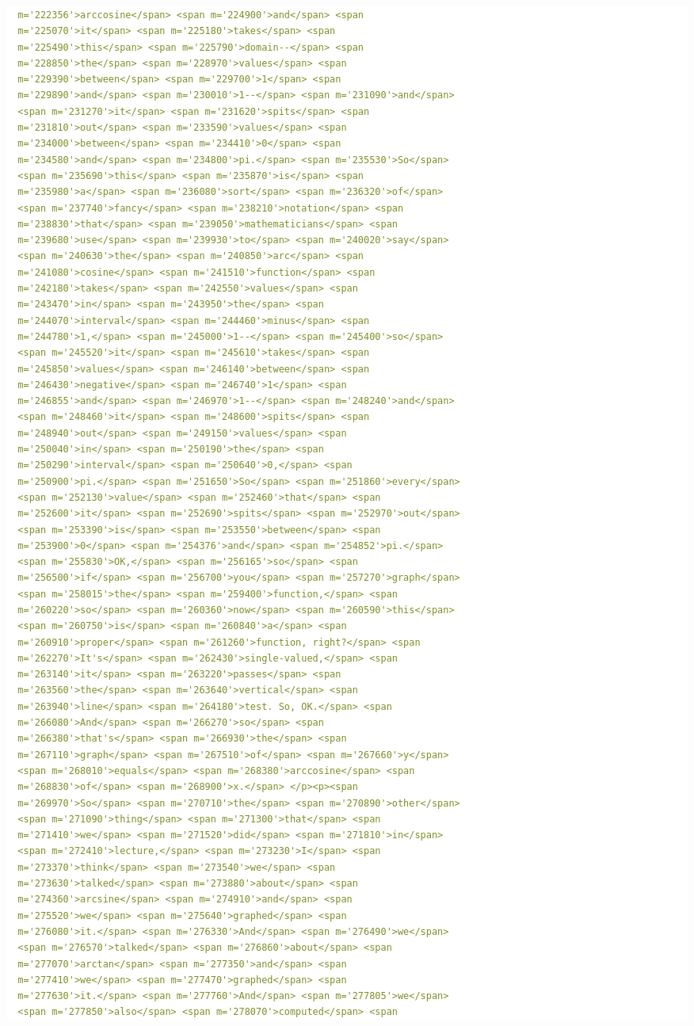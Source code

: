 ```yaml
  m='222356'>arccosine</span> <span m='224900'>and</span> <span
  m='225070'>it</span> <span m='225180'>takes</span> <span
  m='225490'>this</span> <span m='225790'>domain--</span> <span
  m='228850'>the</span> <span m='228970'>values</span> <span
  m='229390'>between</span> <span m='229700'>1</span> <span
  m='229890'>and</span> <span m='230010'>1--</span> <span m='231090'>and</span>
  <span m='231270'>it</span> <span m='231620'>spits</span> <span
  m='231810'>out</span> <span m='233590'>values</span> <span
  m='234000'>between</span> <span m='234410'>0</span> <span
  m='234580'>and</span> <span m='234800'>pi.</span> <span m='235530'>So</span>
  <span m='235690'>this</span> <span m='235870'>is</span> <span
  m='235980'>a</span> <span m='236080'>sort</span> <span m='236320'>of</span>
  <span m='237740'>fancy</span> <span m='238210'>notation</span> <span
  m='238830'>that</span> <span m='239050'>mathematicians</span> <span
  m='239680'>use</span> <span m='239930'>to</span> <span m='240020'>say</span>
  <span m='240630'>the</span> <span m='240850'>arc</span> <span
  m='241080'>cosine</span> <span m='241510'>function</span> <span
  m='242180'>takes</span> <span m='242550'>values</span> <span
  m='243470'>in</span> <span m='243950'>the</span> <span
  m='244070'>interval</span> <span m='244460'>minus</span> <span
  m='244780'>1,</span> <span m='245000'>1--</span> <span m='245400'>so</span>
  <span m='245520'>it</span> <span m='245610'>takes</span> <span
  m='245850'>values</span> <span m='246140'>between</span> <span
  m='246430'>negative</span> <span m='246740'>1</span> <span
  m='246855'>and</span> <span m='246970'>1--</span> <span m='248240'>and</span>
  <span m='248460'>it</span> <span m='248600'>spits</span> <span
  m='248940'>out</span> <span m='249150'>values</span> <span
  m='250040'>in</span> <span m='250190'>the</span> <span
  m='250290'>interval</span> <span m='250640'>0,</span> <span
  m='250900'>pi.</span> <span m='251650'>So</span> <span m='251860'>every</span>
  <span m='252130'>value</span> <span m='252460'>that</span> <span
  m='252600'>it</span> <span m='252690'>spits</span> <span m='252970'>out</span>
  <span m='253390'>is</span> <span m='253550'>between</span> <span
  m='253900'>0</span> <span m='254376'>and</span> <span m='254852'>pi.</span>
  <span m='255830'>OK,</span> <span m='256165'>so</span> <span
  m='256500'>if</span> <span m='256700'>you</span> <span m='257270'>graph</span>
  <span m='258015'>the</span> <span m='259400'>function,</span> <span
  m='260220'>so</span> <span m='260360'>now</span> <span m='260590'>this</span>
  <span m='260750'>is</span> <span m='260840'>a</span> <span
  m='260910'>proper</span> <span m='261260'>function, right?</span> <span
  m='262270'>It's</span> <span m='262430'>single-valued,</span> <span
  m='263140'>it</span> <span m='263220'>passes</span> <span
  m='263560'>the</span> <span m='263640'>vertical</span> <span
  m='263940'>line</span> <span m='264180'>test. So, OK.</span> <span
  m='266080'>And</span> <span m='266270'>so</span> <span
  m='266380'>that's</span> <span m='266930'>the</span> <span
  m='267110'>graph</span> <span m='267510'>of</span> <span m='267660'>y</span>
  <span m='268010'>equals</span> <span m='268380'>arccosine</span> <span
  m='268830'>of</span> <span m='268900'>x.</span> </p><p><span
  m='269970'>So</span> <span m='270710'>the</span> <span m='270890'>other</span>
  <span m='271090'>thing</span> <span m='271300'>that</span> <span
  m='271410'>we</span> <span m='271520'>did</span> <span m='271810'>in</span>
  <span m='272410'>lecture,</span> <span m='273230'>I</span> <span
  m='273370'>think</span> <span m='273540'>we</span> <span
  m='273630'>talked</span> <span m='273880'>about</span> <span
  m='274360'>arcsine</span> <span m='274910'>and</span> <span
  m='275520'>we</span> <span m='275640'>graphed</span> <span
  m='276080'>it.</span> <span m='276330'>And</span> <span m='276490'>we</span>
  <span m='276570'>talked</span> <span m='276860'>about</span> <span
  m='277070'>arctan</span> <span m='277350'>and</span> <span
  m='277410'>we</span> <span m='277470'>graphed</span> <span
  m='277630'>it.</span> <span m='277760'>And</span> <span m='277805'>we</span>
  <span m='277850'>also</span> <span m='278070'>computed</span> <span
```